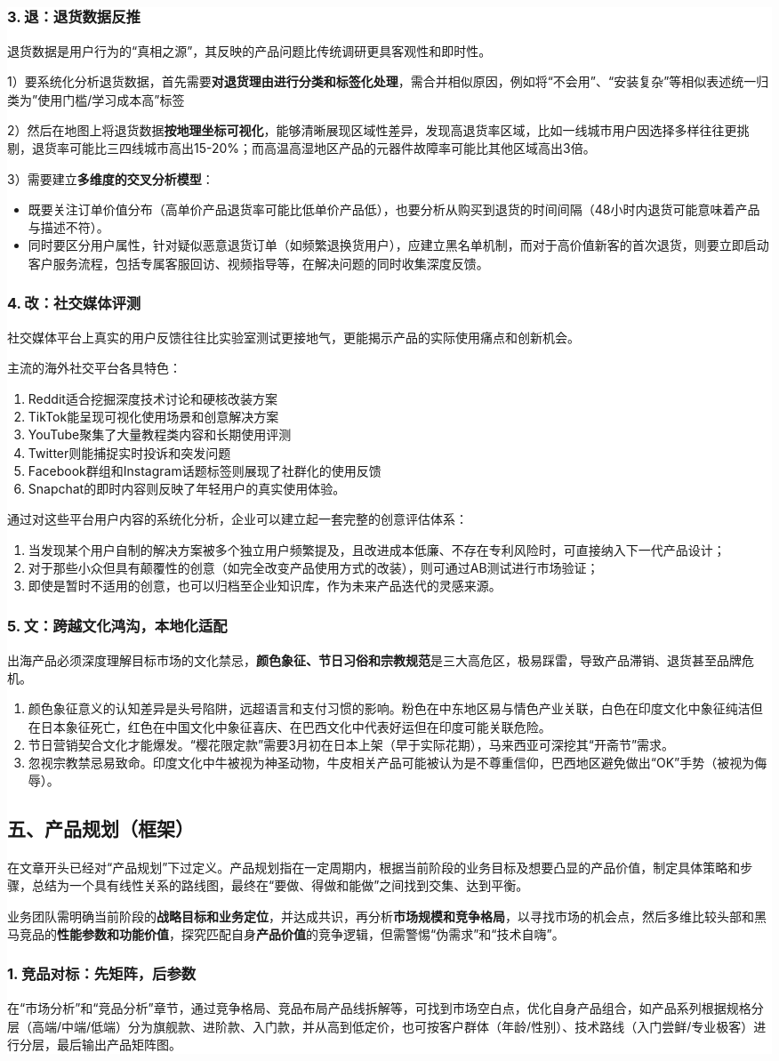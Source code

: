 ### 3\. 退：退货数据反推

退货数据是用户行为的“真相之源”，其反映的产品问题比传统调研更具客观性和即时性。

1）要系统化分析退货数据，首先需要**对退货理由进行分类和标签化处理**，需合并相似原因，例如将“不会用”、“安装复杂”等相似表述统一归类为”使用门槛/学习成本高”标签

2）然后在地图上将退货数据**按地理坐标可视化**，能够清晰展现区域性差异，发现高退货率区域，比如一线城市用户因选择多样往往更挑剔，退货率可能比三四线城市高出15-20%；而高温高湿地区产品的元器件故障率可能比其他区域高出3倍。

3）需要建立**多维度的交叉分析模型**：

*   既要关注订单价值分布（高单价产品退货率可能比低单价产品低），也要分析从购买到退货的时间间隔（48小时内退货可能意味着产品与描述不符）。
*   同时要区分用户属性，针对疑似恶意退货订单（如频繁退换货用户），应建立黑名单机制，而对于高价值新客的首次退货，则要立即启动客户服务流程，包括专属客服回访、视频指导等，在解决问题的同时收集深度反馈。

### 4\. 改：社交媒体评测

社交媒体平台上真实的用户反馈往往比实验室测试更接地气，更能揭示产品的实际使用痛点和创新机会。

主流的海外社交平台各具特色：

1.  Reddit适合挖掘深度技术讨论和硬核改装方案
2.  TikTok能呈现可视化使用场景和创意解决方案
3.  YouTube聚集了大量教程类内容和长期使用评测
4.  Twitter则能捕捉实时投诉和突发问题
5.  Facebook群组和Instagram话题标签则展现了社群化的使用反馈
6.  Snapchat的即时内容则反映了年轻用户的真实使用体验。

通过对这些平台用户内容的系统化分析，企业可以建立起一套完整的创意评估体系：

1.  当发现某个用户自制的解决方案被多个独立用户频繁提及，且改进成本低廉、不存在专利风险时，可直接纳入下一代产品设计；
2.  对于那些小众但具有颠覆性的创意（如完全改变产品使用方式的改装），则可通过AB测试进行市场验证；
3.  即使是暂时不适用的创意，也可以归档至企业知识库，作为未来产品迭代的灵感来源。

### 5\. 文：跨越文化鸿沟，本地化适配

出海产品必须深度理解目标市场的文化禁忌，**颜色象征、节日习俗和宗教规范**是三大高危区，极易踩雷，导致产品滞销、退货甚至品牌危机。

1.  颜色象征意义的认知差异是头号陷阱，远超语言和支付习惯的影响。粉色在中东地区易与情色产业关联，白色在印度文化中象征纯洁但在日本象征死亡，红色在中国文化中象征喜庆、在巴西文化中代表好运但在印度可能关联危险。
2.  节日营销契合文化才能爆发。“樱花限定款”需要3月初在日本上架（早于实际花期），马来西亚可深挖其“开斋节”需求。
3.  忽视宗教禁忌易致命。印度文化中牛被视为神圣动物，牛皮相关产品可能被认为是不尊重信仰，巴西地区避免做出“OK”手势（被视为侮辱）。

## 五、产品规划（框架）

在文章开头已经对“产品规划”下过定义。产品规划指在一定周期内，根据当前阶段的业务目标及想要凸显的产品价值，制定具体策略和步骤，总结为一个具有线性关系的路线图，最终在“要做、得做和能做”之间找到交集、达到平衡。

业务团队需明确当前阶段的**战略目标和业务定位**，并达成共识，再分析**市场规模和竞争格局**，以寻找市场的机会点，然后多维比较头部和黑马竞品的**性能参数和功能价值**，探究匹配自身**产品价值**的竞争逻辑，但需警惕“伪需求”和“技术自嗨”。

### 1\. 竞品对标：先矩阵，后参数

在“市场分析”和“竞品分析”章节，通过竞争格局、竞品布局产品线拆解等，可找到市场空白点，优化自身产品组合，如产品系列根据规格分层（高端/中端/低端）分为旗舰款、进阶款、入门款，并从高到低定价，也可按客户群体（年龄/性别）、技术路线（入门尝鲜/专业极客）进行分层，最后输出产品矩阵图。
